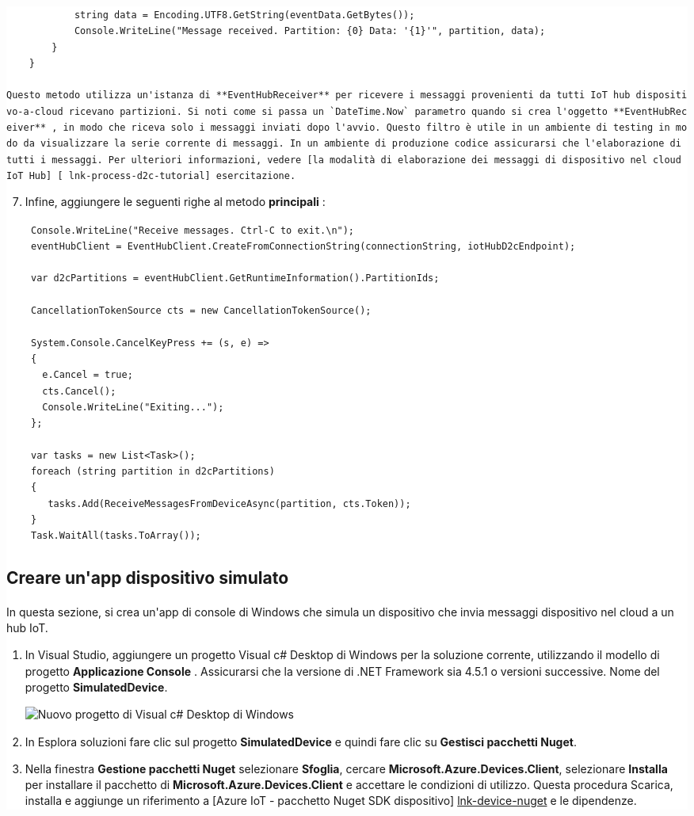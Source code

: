                 string data = Encoding.UTF8.GetString(eventData.GetBytes());
                Console.WriteLine("Message received. Partition: {0} Data: '{1}'", partition, data);
            }
        }

    Questo metodo utilizza un'istanza di **EventHubReceiver** per ricevere i messaggi provenienti da tutti IoT hub dispositivo-a-cloud ricevano partizioni. Si noti come si passa un `DateTime.Now` parametro quando si crea l'oggetto **EventHubReceiver** , in modo che riceva solo i messaggi inviati dopo l'avvio. Questo filtro è utile in un ambiente di testing in modo da visualizzare la serie corrente di messaggi. In un ambiente di produzione codice assicurarsi che l'elaborazione di tutti i messaggi. Per ulteriori informazioni, vedere [la modalità di elaborazione dei messaggi di dispositivo nel cloud IoT Hub] [ lnk-process-d2c-tutorial] esercitazione.

7. Infine, aggiungere le seguenti righe al metodo **principali** :

        Console.WriteLine("Receive messages. Ctrl-C to exit.\n");
        eventHubClient = EventHubClient.CreateFromConnectionString(connectionString, iotHubD2cEndpoint);

        var d2cPartitions = eventHubClient.GetRuntimeInformation().PartitionIds;

        CancellationTokenSource cts = new CancellationTokenSource();

        System.Console.CancelKeyPress += (s, e) =>
        {
          e.Cancel = true;
          cts.Cancel();
          Console.WriteLine("Exiting...");
        };

        var tasks = new List<Task>();
        foreach (string partition in d2cPartitions)
        {
           tasks.Add(ReceiveMessagesFromDeviceAsync(partition, cts.Token));
        }  
        Task.WaitAll(tasks.ToArray());

## <a name="create-a-simulated-device-app"></a>Creare un'app dispositivo simulato

In questa sezione, si crea un'app di console di Windows che simula un dispositivo che invia messaggi dispositivo nel cloud a un hub IoT.

1. In Visual Studio, aggiungere un progetto Visual c# Desktop di Windows per la soluzione corrente, utilizzando il modello di progetto **Applicazione Console** . Assicurarsi che la versione di .NET Framework sia 4.5.1 o versioni successive. Nome del progetto **SimulatedDevice**.

    ![Nuovo progetto di Visual c# Desktop di Windows][10]

2. In Esplora soluzioni fare clic sul progetto **SimulatedDevice** e quindi fare clic su **Gestisci pacchetti Nuget**.

3. Nella finestra **Gestione pacchetti Nuget** selezionare **Sfoglia**, cercare **Microsoft.Azure.Devices.Client**, selezionare **Installa** per installare il pacchetto di **Microsoft.Azure.Devices.Client** e accettare le condizioni di utilizzo. Questa procedura Scarica, installa e aggiunge un riferimento a [Azure IoT - pacchetto Nuget SDK dispositivo] [ lnk-device-nuget] e le dipendenze.


[41]: ./media/iot-hub-csharp-csharp-getstarted/run-apps1.png
[42]: ./media/iot-hub-csharp-csharp-getstarted/run-apps2.png
[43]: ./media/iot-hub-csharp-csharp-getstarted/usage.png
[10]: ./media/iot-hub-csharp-csharp-getstarted/create-identity-csharp1.png
[11]: ./media/iot-hub-csharp-csharp-getstarted/create-identity-csharp2.png
[12]: ./media/iot-hub-csharp-csharp-getstarted/create-identity-csharp3.png
[lnk-process-d2c-tutorial]: iot-hub-csharp-csharp-process-d2c.md
[lnk-hub-sdks]: iot-hub-devguide-sdks.md
[lnk-free-trial]: http://azure.microsoft.com/pricing/free-trial/
[lnk-portal]: https://portal.azure.com/
[lnk-eventhubs-tutorial]: ../event-hubs/event-hubs-csharp-ephcs-getstarted.md
[lnk-devguide-identity]: iot-hub-devguide-identity-registry.md
[lnk-servicebus-nuget]: https://www.nuget.org/packages/WindowsAzure.ServiceBus
[lnk-event-hubs-overview]: ../event-hubs/event-hubs-overview.md
[lnk-nuget-service-sdk]: https://www.nuget.org/packages/Microsoft.Azure.Devices/
[lnk-device-nuget]: https://www.nuget.org/packages/Microsoft.Azure.Devices.Client/
[lnk-transient-faults]: https://msdn.microsoft.com/library/hh680901(v=pandp.50).aspx
[lnk-connected-service]: https://visualstudiogallery.msdn.microsoft.com/e254a3a5-d72e-488e-9bd3-8fee8e0cd1d6
[lnk-device-management]: iot-hub-device-management-get-started.md
[lnk-gateway-SDK]: iot-hub-linux-gateway-sdk-get-started.md
[lnk-connect-device]: https://azure.microsoft.com/develop/iot/